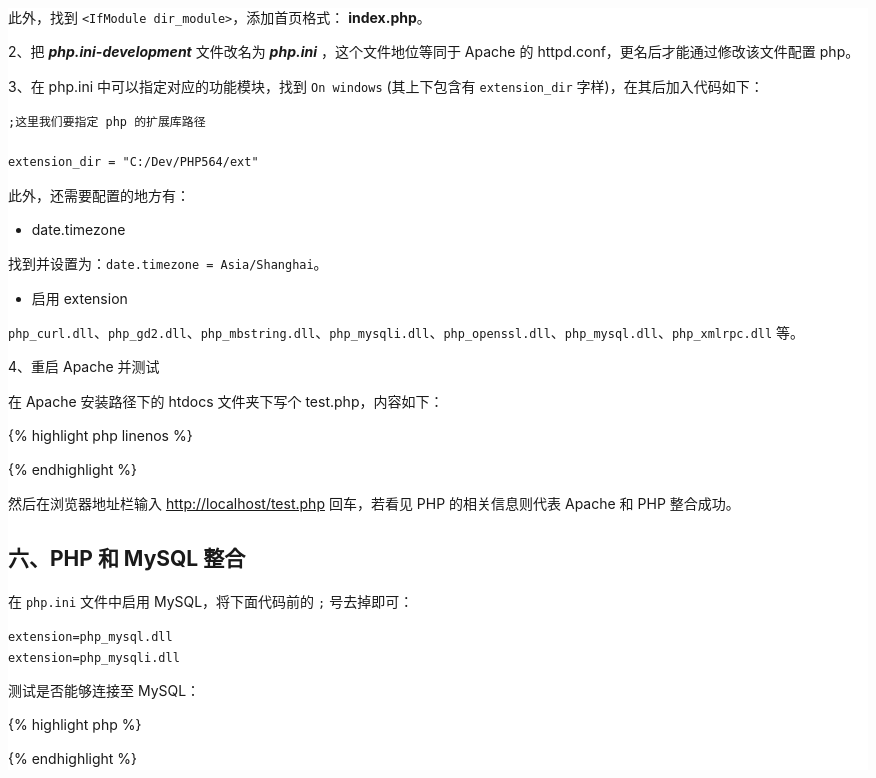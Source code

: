 此外，找到 `<IfModule dir_module>`，添加首页格式： **index.php**。

2、把 ***php.ini-development*** 文件改名为 ***php.ini*** ，这个文件地位等同于 Apache 的 httpd.conf，更名后才能通过修改该文件配置 php。

3、在 php.ini 中可以指定对应的功能模块，找到 `On windows` (其上下包含有 `extension_dir` 字样)，在其后加入代码如下：

```
;这里我们要指定 php 的扩展库路径

extension_dir = "C:/Dev/PHP564/ext"

```

此外，还需要配置的地方有：

+ date.timezone

找到并设置为：`date.timezone = Asia/Shanghai`。

+ 启用 extension

`php_curl.dll`、`php_gd2.dll`、`php_mbstring.dll`、`php_mysqli.dll`、`php_openssl.dll`、`php_mysql.dll`、`php_xmlrpc.dll` 等。

4、重启 Apache 并测试

在 Apache 安装路径下的 htdocs 文件夹下写个 test.php，内容如下：

{% highlight php linenos %}
<?php
	phpinfo();
?>
{% endhighlight %}

然后在浏览器地址栏输入 [http://localhost/test.php](http://localhost/test.php) 回车，若看见 PHP 的相关信息则代表 Apache 和 PHP 整合成功。


六、PHP 和 MySQL 整合
-	

在 `php.ini` 文件中启用 MySQL，将下面代码前的 `;` 号去掉即可：

```
extension=php_mysql.dll
extension=php_mysqli.dll
```

测试是否能够连接至 MySQL：

{% highlight php %}
<?php
	$conn=mysql_connect("localhost", "root", "enter");
	if( $conn ){
		echo "MySQL连接成功！" ;
	}else{
		echo "MySQL连接失败！" ;	
	}
?>
{% endhighlight %}
